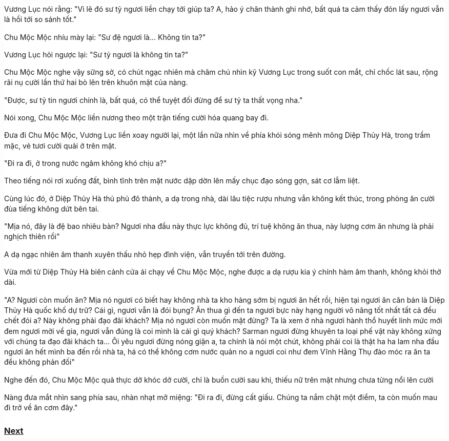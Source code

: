 Vương Lục nói rằng: "Vì lẽ đó sư tỷ ngươi liền chạy tới giúp ta? A, hảo ý chân thành ghi nhớ, bất quá ta cảm thấy đón lấy ngươi vẫn là hồi tới so sánh tốt."

Chu Mộc Mộc nhíu mày lại: "Sư đệ ngươi là... Không tin ta?"

Vương Lục hỏi ngược lại: "Sư tỷ ngươi là không tin ta?"

Chu Mộc Mộc nghe vậy sững sờ, có chút ngạc nhiên mà chăm chú nhìn kỹ Vương Lục trong suốt con mắt, chỉ chốc lát sau, rộng rãi nụ cười lần thứ hai bò lên trên khuôn mặt của nàng.

"Được, sư tỷ tin ngươi chính là, bất quá, có thể tuyệt đối đừng để sư tỷ ta thất vọng nha."

Nói xong, Chu Mộc Mộc liền nương theo một trận tiếng cười hóa quang bay đi.

Đưa đi Chu Mộc Mộc, Vương Lục liền xoay người lại, một lần nữa nhìn về phía khói sóng mênh mông Diệp Thủy Hà, trong trầm mặc, vẻ tươi cười quải ở trên mặt.

"Đi ra đi, ở trong nước ngâm không khó chịu a?"

Theo tiếng nói rơi xuống đất, bình tĩnh trên mặt nước dập dờn lên mấy chục đạo sóng gợn, sát cơ lẫm liệt.

Cùng lúc đó, ở Diệp Thủy Hà thủ phủ đô thành, a dạ trong nhà, dài lâu tiệc rượu nhưng vẫn không kết thúc, trong phòng ăn cười đùa tiếng không dứt bên tai.

"Mịa nó, đây là đệ bao nhiêu bàn? Ngươi nha đầu này thực lực không đủ, trí tuệ không ăn thua, này lượng cơm ăn nhưng là phải nghịch thiên rồi"

A dạ ngạc nhiên âm thanh xuyên thấu nhỏ hẹp đình viện, vẫn truyền tới trên đường.

Vừa mới từ Diệp Thủy Hà biên cảnh cửa ải chạy về Chu Mộc Mộc, nghe được a dạ rượu kia ý chính hàm âm thanh, không khỏi thở dài.

"A? Ngươi còn muốn ăn? Mịa nó ngươi có biết hay không nhà ta kho hàng sớm bị ngươi ăn hết rồi, hiện tại ngươi ăn căn bản là Diệp Thủy Hà quốc khố dự trữ? Cái gì, ngươi vẫn là đói bụng? Ăn thua gì đến ta ngươi bực này hạng người vô năng tốt nhất tất cả đều chết đói a? Này không phải đạo đãi khách? Mịa nó ngươi còn muốn mặt đừng? Ta là xem ở nhà ngươi hành thổ huyết linh mức mới đem ngươi mời về gia, ngươi vẫn đúng là coi mình là cái gì quý khách? Sarman ngươi đừng khuyên ta loại phế vật này không xứng với chúng ta đạo đãi khách ta... Ôi yêu ngươi đừng nóng giận a, ta chính là nói một chút, không phải coi là thật ha ha lam nha đầu ngươi ăn hết mình ba đến rồi nhà ta, há có thể không cơm nước quản no a ngươi coi như đem Vĩnh Hằng Thụ đào móc ra ăn ta đều không phản đối"

Nghe đến đó, Chu Mộc Mộc quả thực dở khóc dở cười, chỉ là buồn cười sau khi, thiếu nữ trên mặt nhưng chưa từng nổi lên cười

Nàng đưa mắt nhìn sang phía sau, nhàn nhạt mở miệng: "Đi ra đi, đừng cất giấu. Chúng ta nắm chặt một điểm, ta còn muốn mau đi trở về ăn cơm đây."

### [Next](./chuong-405.html)

